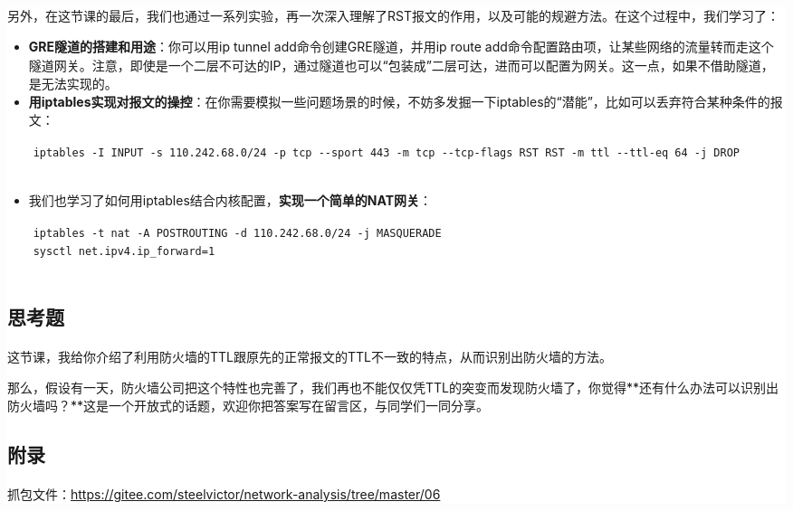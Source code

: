 另外，在这节课的最后，我们也通过一系列实验，再一次深入理解了RST报文的作用，以及可能的规避方法。在这个过程中，我们学习了：

 *    **GRE隧道的搭建和用途**：你可以用ip tunnel add命令创建GRE隧道，并用ip route add命令配置路由项，让某些网络的流量转而走这个隧道网关。注意，即使是一个二层不可达的IP，通过隧道也可以“包装成”二层可达，进而可以配置为网关。这一点，如果不借助隧道，是无法实现的。
 *    **用iptables实现对报文的操控**：在你需要模拟一些问题场景的时候，不妨多发掘一下iptables的“潜能”，比如可以丢弃符合某种条件的报文：

```
    iptables -I INPUT -s 110.242.68.0/24 -p tcp --sport 443 -m tcp --tcp-flags RST RST -m ttl --ttl-eq 64 -j DROP
    

```

 *    我们也学习了如何用iptables结合内核配置，**实现一个简单的NAT网关**：

```
    iptables -t nat -A POSTROUTING -d 110.242.68.0/24 -j MASQUERADE
    sysctl net.ipv4.ip_forward=1
    

```

## 思考题

这节课，我给你介绍了利用防火墙的TTL跟原先的正常报文的TTL不一致的特点，从而识别出防火墙的方法。

那么，假设有一天，防火墙公司把这个特性也完善了，我们再也不能仅仅凭TTL的突变而发现防火墙了，你觉得**还有什么办法可以识别出防火墙吗？**这是一个开放式的话题，欢迎你把答案写在留言区，与同学们一同分享。

## 附录

抓包文件：<https://gitee.com/steelvictor/network-analysis/tree/master/06>
